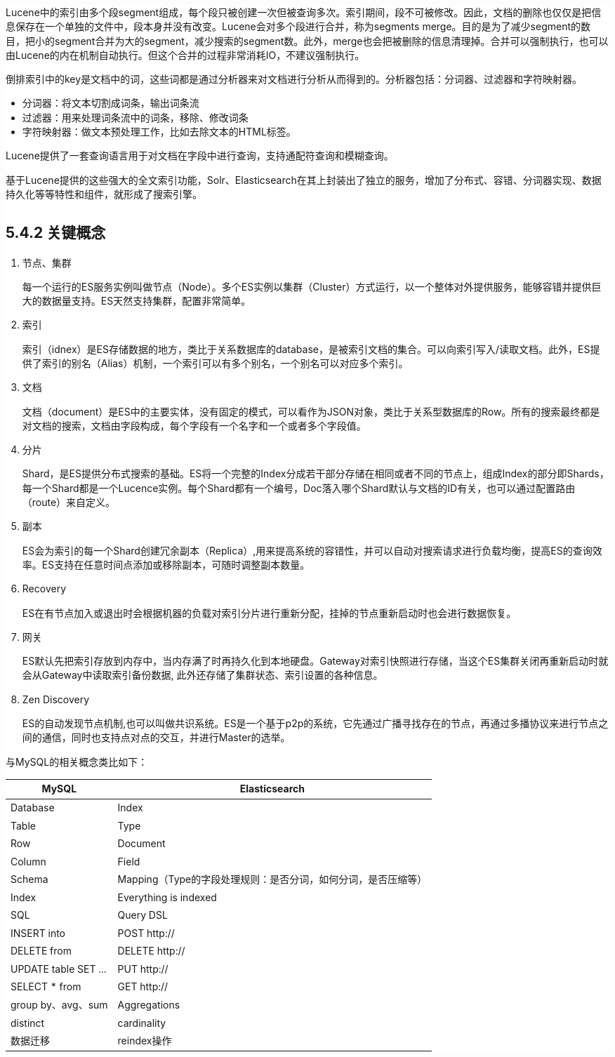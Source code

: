 Lucene中的索引由多个段segment组成，每个段只被创建一次但被查询多次。索引期间，段不可被修改。因此，文档的删除也仅仅是把信息保存在一个单独的文件中，段本身并没有改变。Lucene会对多个段进行合并，称为segments merge。目的是为了减少segment的数目，把小的segment合并为大的segment，减少搜索的segment数。此外，merge也会把被删除的信息清理掉。合并可以强制执行，也可以由Lucene的内在机制自动执行。但这个合并的过程非常消耗IO，不建议强制执行。

倒排索引中的key是文档中的词，这些词都是通过分析器来对文档进行分析从而得到的。分析器包括：分词器、过滤器和字符映射器。

- 分词器：将文本切割成词条，输出词条流
- 过滤器：用来处理词条流中的词条，移除、修改词条
- 字符映射器：做文本预处理工作，比如去除文本的HTML标签。

Lucene提供了一套查询语言用于对文档在字段中进行查询，支持通配符查询和模糊查询。

基于Lucene提供的这些强大的全文索引功能，Solr、Elasticsearch在其上封装出了独立的服务，增加了分布式、容错、分词器实现、数据持久化等等特性和组件，就形成了搜索引擎。

## 5.4.2 关键概念

1. 节点、集群

    每一个运行的ES服务实例叫做节点（Node）。多个ES实例以集群（Cluster）方式运行，以一个整体对外提供服务，能够容错并提供巨大的数据量支持。ES天然支持集群，配置非常简单。
    
1. 索引

    索引（idnex）是ES存储数据的地方，类比于关系数据库的database，是被索引文档的集合。可以向索引写入/读取文档。此外，ES提供了索引的别名（Alias）机制，一个索引可以有多个别名，一个别名可以对应多个索引。
    
1. 文档

    文档（document）是ES中的主要实体，没有固定的模式，可以看作为JSON对象，类比于关系型数据库的Row。所有的搜索最终都是对文档的搜索，文档由字段构成，每个字段有一个名字和一个或者多个字段值。
    
1. 分片

    Shard，是ES提供分布式搜索的基础。ES将一个完整的Index分成若干部分存储在相同或者不同的节点上，组成Index的部分即Shards，每一个Shard都是一个Lucence实例。每个Shard都有一个编号，Doc落入哪个Shard默认与文档的ID有关，也可以通过配置路由（route）来自定义。
    
1. 副本

    ES会为索引的每一个Shard创建冗余副本（Replica）,用来提高系统的容错性，并可以自动对搜索请求进行负载均衡，提高ES的查询效率。ES支持在任意时间点添加或移除副本，可随时调整副本数量。
    
1. Recovery

    ES在有节点加入或退出时会根据机器的负载对索引分片进行重新分配，挂掉的节点重新启动时也会进行数据恢复。

1. 网关

    ES默认先把索引存放到内存中，当内存满了时再持久化到本地硬盘。Gateway对索引快照进行存储，当这个ES集群关闭再重新启动时就会从Gateway中读取索引备份数据, 此外还存储了集群状态、索引设置的各种信息。

1. Zen Discovery

    ES的自动发现节点机制,也可以叫做共识系统。ES是一个基于p2p的系统，它先通过广播寻找存在的节点，再通过多播协议来进行节点之间的通信，同时也支持点对点的交互，并进行Master的选举。
    
与MySQL的相关概念类比如下：
    
MySQL | Elasticsearch
----|-----
Database | Index
Table | Type
Row | Document
Column | Field
Schema | Mapping（Type的字段处理规则：是否分词，如何分词，是否压缩等）
Index | Everything is indexed
SQL | Query DSL
INSERT into | POST http://
DELETE from | DELETE http:// 
UPDATE table SET ... | PUT http:// 
SELECT * from  | GET http://
group by、avg、sum | Aggregations
distinct | cardinality
数据迁移 | reindex操作
